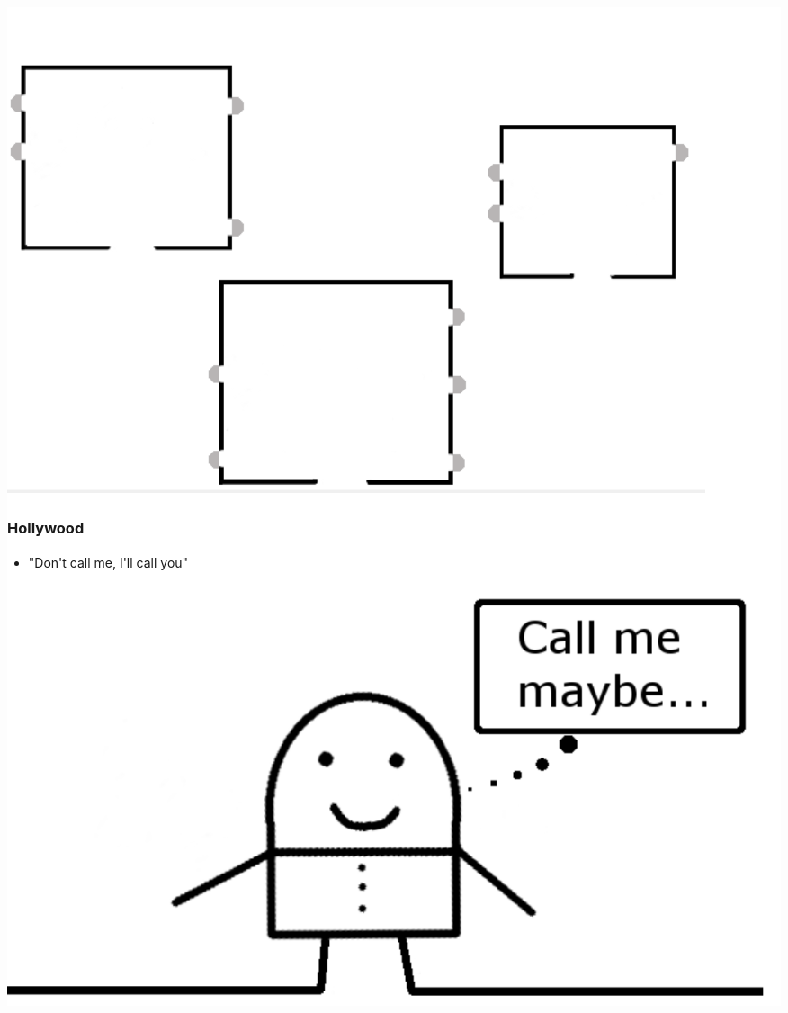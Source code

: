 ![Abstract Data Types](./figures/abstract-data-types.png)

### Hollywood

- "Don't call me, I'll call you"

![Hollywood](./figures/hollywood.png)
